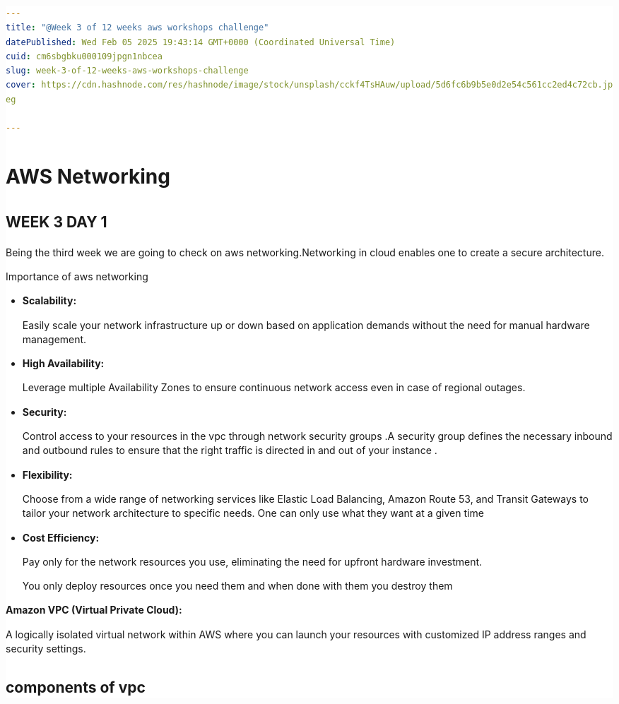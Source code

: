 ```yaml
---
title: "@Week 3 of 12 weeks aws workshops challenge"
datePublished: Wed Feb 05 2025 19:43:14 GMT+0000 (Coordinated Universal Time)
cuid: cm6sbgbku000109jpgn1nbcea
slug: week-3-of-12-weeks-aws-workshops-challenge
cover: https://cdn.hashnode.com/res/hashnode/image/stock/unsplash/cckf4TsHAuw/upload/5d6fc6b9b5e0d2e54c561cc2ed4c72cb.jpeg

---
```


# AWS Networking

## WEEK 3 DAY 1

Being the third week we are going to check on aws networking.Networking in cloud enables one to create a secure architecture.

Importance of aws networking

* **Scalability:**
    
    Easily scale your network infrastructure up or down based on application demands without the need for manual hardware management.
    
* **High Availability:**
    
    Leverage multiple Availability Zones to ensure continuous network access even in case of regional outages.
    
* **Security:**
    
    Control access to your resources in the vpc through network security groups .A security group defines the necessary inbound and outbound rules to ensure that the right traffic is directed in and out of your instance .
    
* **Flexibility:**
    
    Choose from a wide range of networking services like Elastic Load Balancing, Amazon Route 53, and Transit Gateways to tailor your network architecture to specific needs. One can only use what they want at a given time
    
* **Cost Efficiency:**
    
    Pay only for the network resources you use, eliminating the need for upfront hardware investment.
    
    You only deploy resources once you need them and when done with them you destroy them
    

**Amazon VPC (Virtual Private Cloud):**

A logically isolated virtual network within AWS where you can launch your resources with customized IP address ranges and security settings.

## components of vpc
